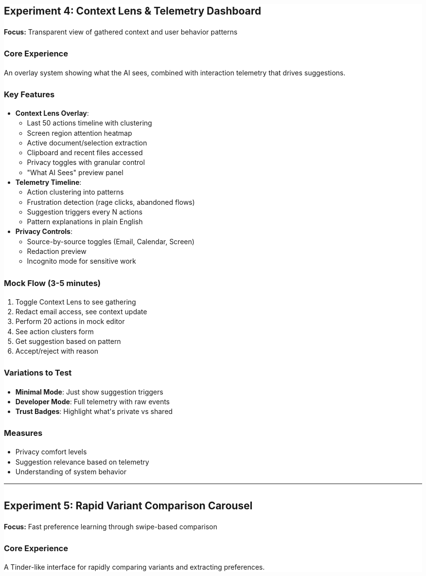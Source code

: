 ## Experiment 4: Context Lens & Telemetry Dashboard
**Focus:** Transparent view of gathered context and user behavior patterns

### Core Experience
An overlay system showing what the AI sees, combined with interaction telemetry that drives suggestions.

### Key Features
- **Context Lens Overlay**:
  - Last 50 actions timeline with clustering
  - Screen region attention heatmap
  - Active document/selection extraction
  - Clipboard and recent files accessed
  - Privacy toggles with granular control
  - "What AI Sees" preview panel
- **Telemetry Timeline**:
  - Action clustering into patterns
  - Frustration detection (rage clicks, abandoned flows)
  - Suggestion triggers every N actions
  - Pattern explanations in plain English
- **Privacy Controls**:
  - Source-by-source toggles (Email, Calendar, Screen)
  - Redaction preview
  - Incognito mode for sensitive work

### Mock Flow (3-5 minutes)
1. Toggle Context Lens to see gathering
2. Redact email access, see context update
3. Perform 20 actions in mock editor
4. See action clusters form
5. Get suggestion based on pattern
6. Accept/reject with reason

### Variations to Test
- **Minimal Mode**: Just show suggestion triggers
- **Developer Mode**: Full telemetry with raw events
- **Trust Badges**: Highlight what's private vs shared

### Measures
- Privacy comfort levels
- Suggestion relevance based on telemetry
- Understanding of system behavior

---

## Experiment 5: Rapid Variant Comparison Carousel
**Focus:** Fast preference learning through swipe-based comparison

### Core Experience
A Tinder-like interface for rapidly comparing variants and extracting preferences.
